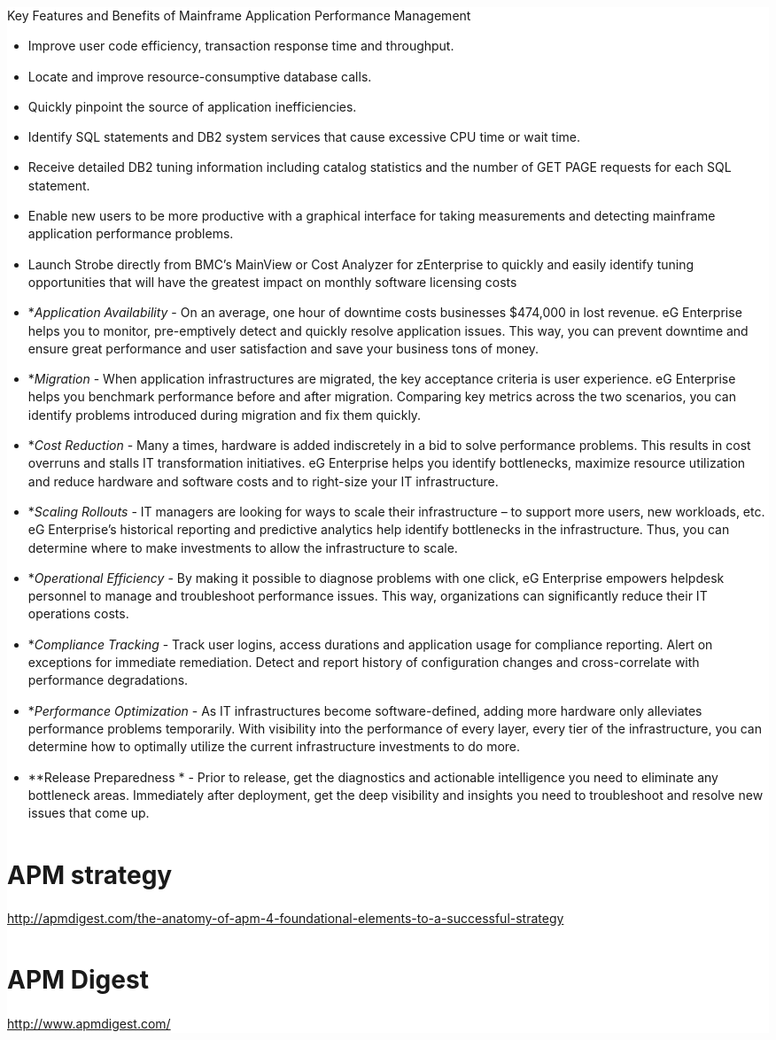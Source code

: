 

Key Features and Benefits of Mainframe Application Performance Management

* Improve user code efficiency, transaction response time and throughput.
* Locate and improve resource-consumptive database calls.
* Quickly pinpoint the source of application inefficiencies.
* Identify SQL statements and DB2 system services that cause excessive CPU time or wait time.
* Receive detailed DB2 tuning information including catalog statistics and the number of GET PAGE requests for each SQL statement.
* Enable new users to be more productive with a graphical interface for taking measurements and detecting mainframe application performance problems.
* Launch Strobe directly from BMC’s MainView or Cost Analyzer for zEnterprise to quickly and easily identify tuning opportunities that will have the greatest impact on monthly software licensing costs




* **Application Availability* - On an average, one hour of downtime costs businesses $474,000 in lost revenue. eG Enterprise helps you to monitor, pre-emptively detect and quickly resolve application issues. This way, you can prevent downtime and ensure great performance and user satisfaction and save your business tons of money.
* **Migration* - When application infrastructures are migrated, the key acceptance criteria is user experience. eG Enterprise helps you benchmark performance before and after migration. Comparing key metrics across the two scenarios, you can identify problems introduced during migration and fix them quickly.
* **Cost Reduction* - Many a times, hardware is added indiscretely in a bid to solve performance problems. This results in cost overruns and stalls IT transformation initiatives. eG Enterprise helps you identify bottlenecks, maximize resource utilization and reduce hardware and software costs and to right-size your IT infrastructure.
* **Scaling Rollouts* - IT managers are looking for ways to scale their infrastructure – to support more users, new workloads, etc. eG Enterprise’s historical reporting and predictive analytics help identify bottlenecks in the infrastructure. Thus, you can determine where to make investments to allow the infrastructure to scale.
* **Operational Efficiency* - By making it possible to diagnose problems with one click, eG Enterprise empowers helpdesk personnel to manage and troubleshoot performance issues. This way, organizations can significantly reduce their IT operations costs.
* **Compliance Tracking* - Track user logins, access durations and application usage for compliance reporting. Alert on exceptions for immediate remediation. Detect and report history of configuration changes and cross-correlate with performance degradations.
* **Performance Optimization* - As IT infrastructures become software-defined, adding more hardware only alleviates performance problems temporarily. With visibility into the performance of every layer, every tier of the infrastructure, you can determine how to optimally utilize the current infrastructure investments to do more.
* **Release Preparedness * - Prior to release, get the diagnostics and actionable intelligence you need to eliminate any bottleneck areas. Immediately after deployment, get the deep visibility and insights you need to troubleshoot and resolve new issues that come up.

# APM strategy
http://apmdigest.com/the-anatomy-of-apm-4-foundational-elements-to-a-successful-strategy


# APM Digest
http://www.apmdigest.com/
